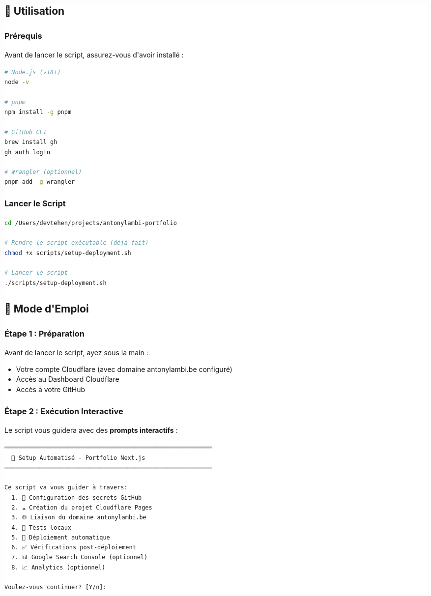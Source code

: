 ## 🚀 Utilisation

### Prérequis

Avant de lancer le script, assurez-vous d'avoir installé :

```bash
# Node.js (v18+)
node -v

# pnpm
npm install -g pnpm

# GitHub CLI
brew install gh
gh auth login

# Wrangler (optionnel)
pnpm add -g wrangler
```

### Lancer le Script

```bash
cd /Users/devtehen/projects/antonylambi-portfolio

# Rendre le script exécutable (déjà fait)
chmod +x scripts/setup-deployment.sh

# Lancer le script
./scripts/setup-deployment.sh
```

## 📖 Mode d'Emploi

### Étape 1 : Préparation

Avant de lancer le script, ayez sous la main :
- Votre compte Cloudflare (avec domaine antonylambi.be configuré)
- Accès au Dashboard Cloudflare
- Accès à votre GitHub

### Étape 2 : Exécution Interactive

Le script vous guidera avec des **prompts interactifs** :

```
═══════════════════════════════════════════════════════════
  🚀 Setup Automatisé - Portfolio Next.js
═══════════════════════════════════════════════════════════

Ce script va vous guider à travers:
  1. 🔐 Configuration des secrets GitHub
  2. ☁️ Création du projet Cloudflare Pages
  3. 🌐 Liaison du domaine antonylambi.be
  4. 🧪 Tests locaux
  5. 🚀 Déploiement automatique
  6. ✅ Vérifications post-déploiement
  7. 📊 Google Search Console (optionnel)
  8. 📈 Analytics (optionnel)

Voulez-vous continuer? [Y/n]:
```

